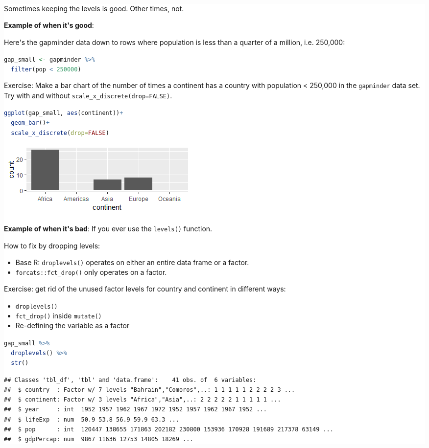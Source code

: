 Sometimes keeping the levels is good. Other times, not.

**Example of when it's good**:

Here's the gapminder data down to rows where population is less than a quarter of a million, i.e. 250,000:

``` r
gap_small <- gapminder %>% 
  filter(pop < 250000)
```

Exercise: Make a bar chart of the number of times a continent has a country with population &lt; 250,000 in the `gapminder` data set. Try with and without `scale_x_discrete(drop=FALSE)`.

``` r
ggplot(gap_small, aes(continent))+
  geom_bar()+
  scale_x_discrete(drop=FALSE)
```

![](cm012_files/figure-markdown_github/barchart-1.png)

**Example of when it's bad**: If you ever use the `levels()` function.

How to fix by dropping levels:

-   Base R: `droplevels()` operates on either an entire data frame or a factor.
-   `forcats::fct_drop()` only operates on a factor.

Exercise: get rid of the unused factor levels for country and continent in different ways:

-   `droplevels()`
-   `fct_drop()` inside `mutate()`
-   Re-defining the variable as a factor

``` r
gap_small %>% 
  droplevels() %>% 
  str()
```

    ## Classes 'tbl_df', 'tbl' and 'data.frame':    41 obs. of  6 variables:
    ##  $ country  : Factor w/ 7 levels "Bahrain","Comoros",..: 1 1 1 1 1 2 2 2 2 3 ...
    ##  $ continent: Factor w/ 3 levels "Africa","Asia",..: 2 2 2 2 2 1 1 1 1 1 ...
    ##  $ year     : int  1952 1957 1962 1967 1972 1952 1957 1962 1967 1952 ...
    ##  $ lifeExp  : num  50.9 53.8 56.9 59.9 63.3 ...
    ##  $ pop      : int  120447 138655 171863 202182 230800 153936 170928 191689 217378 63149 ...
    ##  $ gdpPercap: num  9867 11636 12753 14805 18269 ...
